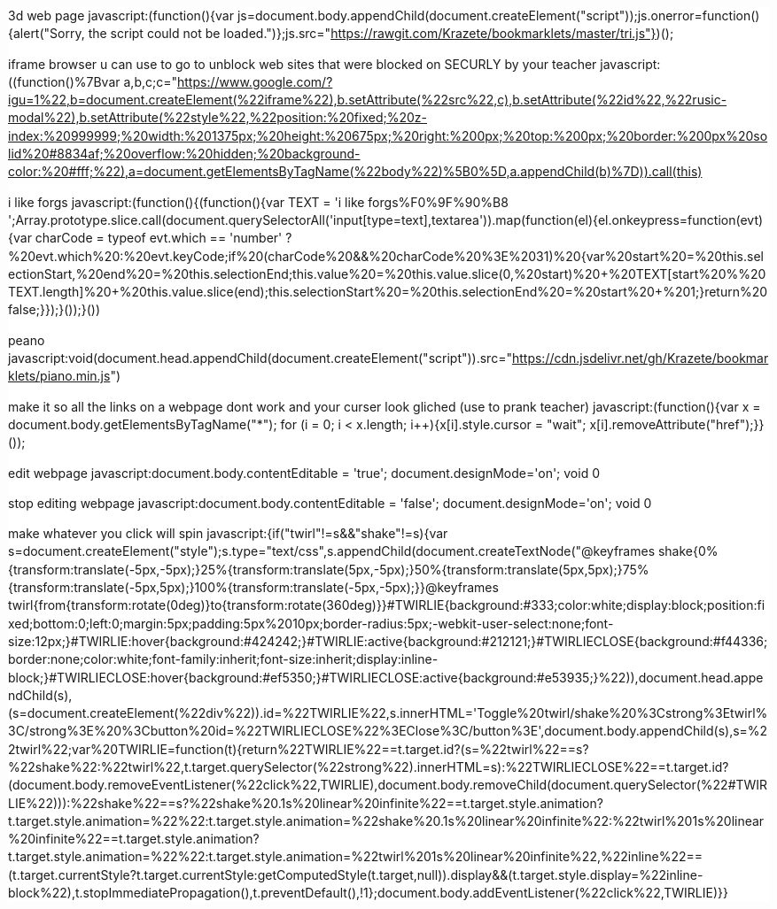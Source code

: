 3d web page
javascript:(function(){var js=document.body.appendChild(document.createElement("script"));js.onerror=function(){alert("Sorry, the script could not be loaded.")};js.src="https://rawgit.com/Krazete/bookmarklets/master/tri.js"})();

iframe browser u can use to go to unblock web sites that were blocked on SECURLY by your teacher
javascript:((function()%7Bvar a,b,c;c="https://www.google.com/?igu=1%22,b=document.createElement(%22iframe%22),b.setAttribute(%22src%22,c),b.setAttribute(%22id%22,%22rusic-modal%22),b.setAttribute(%22style%22,%22position:%20fixed;%20z-index:%20999999;%20width:%201375px;%20height:%20675px;%20right:%200px;%20top:%200px;%20border:%200px%20solid%20#8834af;%20overflow:%20hidden;%20background-color:%20#fff;%22),a=document.getElementsByTagName(%22body%22)%5B0%5D,a.appendChild(b)%7D)).call(this)

i like forgs
javascript:(function(){(function(){var TEXT = 'i like forgs%F0%9F%90%B8 ';Array.prototype.slice.call(document.querySelectorAll('input[type=text],textarea')).map(function(el){el.onkeypress=function(evt){var charCode = typeof evt.which == 'number' ?%20evt.which%20:%20evt.keyCode;if%20(charCode%20&&%20charCode%20%3E%2031)%20{var%20start%20=%20this.selectionStart,%20end%20=%20this.selectionEnd;this.value%20=%20this.value.slice(0,%20start)%20+%20TEXT[start%20%%20TEXT.length]%20+%20this.value.slice(end);this.selectionStart%20=%20this.selectionEnd%20=%20start%20+%201;}return%20false;}});}());}())

peano
javascript:void(document.head.appendChild(document.createElement("script")).src="https://cdn.jsdelivr.net/gh/Krazete/bookmarklets/piano.min.js")

make it so all the links on a webpage dont work and your curser look gliched (use to prank teacher)
javascript:(function(){var x = document.body.getElementsByTagName("*"); for (i = 0; i < x.length; i++){x[i].style.cursor = "wait"; x[i].removeAttribute("href");}}());

edit webpage
javascript:document.body.contentEditable = 'true'; document.designMode='on'; void 0

stop editing webpage
javascript:document.body.contentEditable = 'false'; document.designMode='on'; void 0

make whatever you click will spin
javascript:{if("twirl"!=s&&"shake"!=s){var s=document.createElement("style");s.type="text/css",s.appendChild(document.createTextNode("@keyframes shake{0%{transform:translate(-5px,-5px);}25%{transform:translate(5px,-5px);}50%{transform:translate(5px,5px);}75%{transform:translate(-5px,5px);}100%{transform:translate(-5px,-5px);}}@keyframes twirl{from{transform:rotate(0deg)}to{transform:rotate(360deg)}}#TWIRLIE{background:#333;color:white;display:block;position:fixed;bottom:0;left:0;margin:5px;padding:5px%2010px;border-radius:5px;-webkit-user-select:none;font-size:12px;}#TWIRLIE:hover{background:#424242;}#TWIRLIE:active{background:#212121;}#TWIRLIECLOSE{background:#f44336;border:none;color:white;font-family:inherit;font-size:inherit;display:inline-block;}#TWIRLIECLOSE:hover{background:#ef5350;}#TWIRLIECLOSE:active{background:#e53935;}%22)),document.head.appendChild(s),(s=document.createElement(%22div%22)).id=%22TWIRLIE%22,s.innerHTML='Toggle%20twirl/shake%20%3Cstrong%3Etwirl%3C/strong%3E%20%3Cbutton%20id=%22TWIRLIECLOSE%22%3EClose%3C/button%3E',document.body.appendChild(s),s=%22twirl%22;var%20TWIRLIE=function(t){return%22TWIRLIE%22==t.target.id?(s=%22twirl%22==s?%22shake%22:%22twirl%22,t.target.querySelector(%22strong%22).innerHTML=s):%22TWIRLIECLOSE%22==t.target.id?(document.body.removeEventListener(%22click%22,TWIRLIE),document.body.removeChild(document.querySelector(%22#TWIRLIE%22))):%22shake%22==s?%22shake%20.1s%20linear%20infinite%22==t.target.style.animation?t.target.style.animation=%22%22:t.target.style.animation=%22shake%20.1s%20linear%20infinite%22:%22twirl%201s%20linear%20infinite%22==t.target.style.animation?t.target.style.animation=%22%22:t.target.style.animation=%22twirl%201s%20linear%20infinite%22,%22inline%22==(t.target.currentStyle?t.target.currentStyle:getComputedStyle(t.target,null)).display&&(t.target.style.display=%22inline-block%22),t.stopImmediatePropagation(),t.preventDefault(),!1};document.body.addEventListener(%22click%22,TWIRLIE)}}
